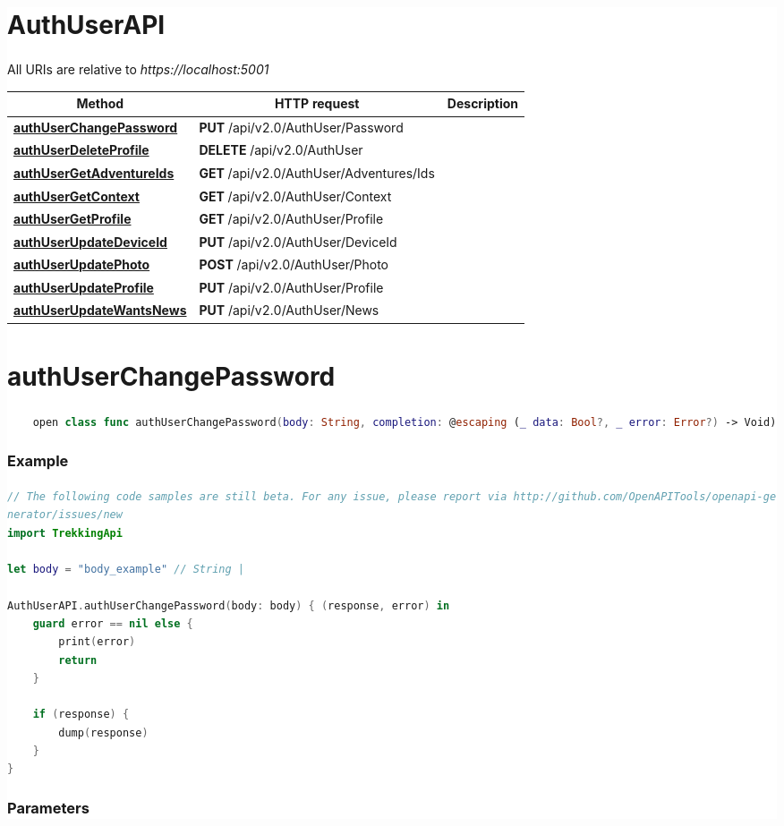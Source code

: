 # AuthUserAPI

All URIs are relative to *https://localhost:5001*

Method | HTTP request | Description
------------- | ------------- | -------------
[**authUserChangePassword**](AuthUserAPI.md#authuserchangepassword) | **PUT** /api/v2.0/AuthUser/Password | 
[**authUserDeleteProfile**](AuthUserAPI.md#authuserdeleteprofile) | **DELETE** /api/v2.0/AuthUser | 
[**authUserGetAdventureIds**](AuthUserAPI.md#authusergetadventureids) | **GET** /api/v2.0/AuthUser/Adventures/Ids | 
[**authUserGetContext**](AuthUserAPI.md#authusergetcontext) | **GET** /api/v2.0/AuthUser/Context | 
[**authUserGetProfile**](AuthUserAPI.md#authusergetprofile) | **GET** /api/v2.0/AuthUser/Profile | 
[**authUserUpdateDeviceId**](AuthUserAPI.md#authuserupdatedeviceid) | **PUT** /api/v2.0/AuthUser/DeviceId | 
[**authUserUpdatePhoto**](AuthUserAPI.md#authuserupdatephoto) | **POST** /api/v2.0/AuthUser/Photo | 
[**authUserUpdateProfile**](AuthUserAPI.md#authuserupdateprofile) | **PUT** /api/v2.0/AuthUser/Profile | 
[**authUserUpdateWantsNews**](AuthUserAPI.md#authuserupdatewantsnews) | **PUT** /api/v2.0/AuthUser/News | 


# **authUserChangePassword**
```swift
    open class func authUserChangePassword(body: String, completion: @escaping (_ data: Bool?, _ error: Error?) -> Void)
```



### Example
```swift
// The following code samples are still beta. For any issue, please report via http://github.com/OpenAPITools/openapi-generator/issues/new
import TrekkingApi

let body = "body_example" // String | 

AuthUserAPI.authUserChangePassword(body: body) { (response, error) in
    guard error == nil else {
        print(error)
        return
    }

    if (response) {
        dump(response)
    }
}
```

### Parameters

